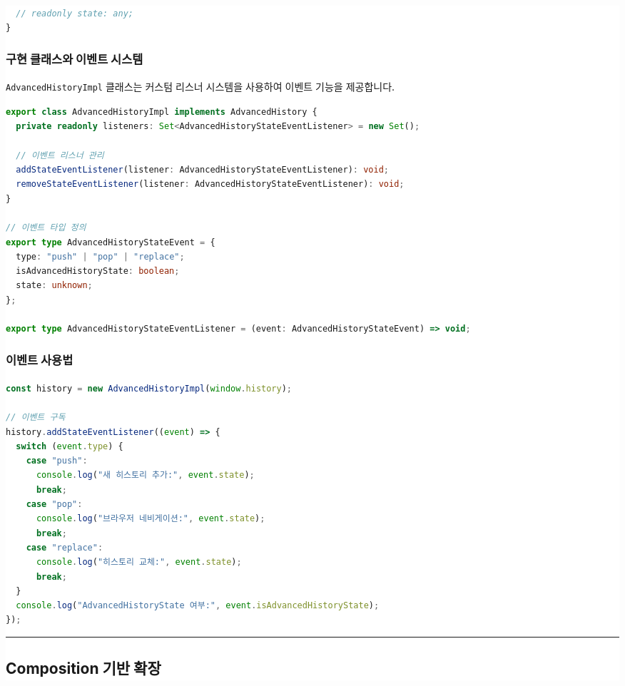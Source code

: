```typescript
  // readonly state: any;
}
```

### 구현 클래스와 이벤트 시스템

`AdvancedHistoryImpl` 클래스는 커스텀 리스너 시스템을 사용하여 이벤트 기능을 제공합니다.

```typescript
export class AdvancedHistoryImpl implements AdvancedHistory {
  private readonly listeners: Set<AdvancedHistoryStateEventListener> = new Set();

  // 이벤트 리스너 관리
  addStateEventListener(listener: AdvancedHistoryStateEventListener): void;
  removeStateEventListener(listener: AdvancedHistoryStateEventListener): void;
}

// 이벤트 타입 정의
export type AdvancedHistoryStateEvent = {
  type: "push" | "pop" | "replace";
  isAdvancedHistoryState: boolean;
  state: unknown;
};

export type AdvancedHistoryStateEventListener = (event: AdvancedHistoryStateEvent) => void;
```

### 이벤트 사용법

```typescript
const history = new AdvancedHistoryImpl(window.history);

// 이벤트 구독
history.addStateEventListener((event) => {
  switch (event.type) {
    case "push":
      console.log("새 히스토리 추가:", event.state);
      break;
    case "pop":
      console.log("브라우저 네비게이션:", event.state);
      break;
    case "replace":
      console.log("히스토리 교체:", event.state);
      break;
  }
  console.log("AdvancedHistoryState 여부:", event.isAdvancedHistoryState);
});
```

---

## Composition 기반 확장
